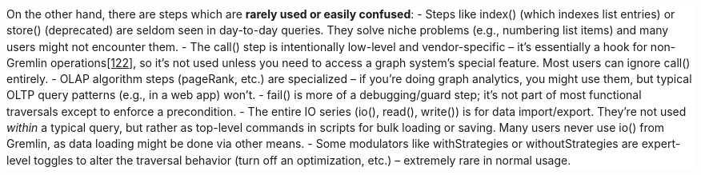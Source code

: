 On the other hand, there are steps which are **rarely used or easily confused**: - Steps like index() (which indexes list entries) or store() (deprecated) are seldom seen in day-to-day queries. They solve niche problems (e.g., numbering list items) and many users might not encounter them. - The call() step is intentionally low-level and vendor-specific – it’s essentially a hook for non-Gremlin operations[\[122\]](https://tinkerpop.apache.org/docs/3.6.3/reference/#:~:text=The%20,custom%20analytics%2C%20notification%20triggers%2C%20etc), so it’s not used unless you need to access a graph system’s special feature. Most users can ignore call() entirely. - OLAP algorithm steps (pageRank, etc.) are specialized – if you’re doing graph analytics, you might use them, but typical OLTP query patterns (e.g., in a web app) won’t. - fail() is more of a debugging/guard step; it’s not part of most functional traversals except to enforce a precondition. - The entire IO series (io(), read(), write()) is for data import/export. They’re not used _within_ a typical query, but rather as top-level commands in scripts for bulk loading or saving. Many users never use io() from Gremlin, as data loading might be done via other means. - Some modulators like withStrategies or withoutStrategies are expert-level toggles to alter the traversal behavior (turn off an optimization, etc.) – extremely rare in normal usage.


